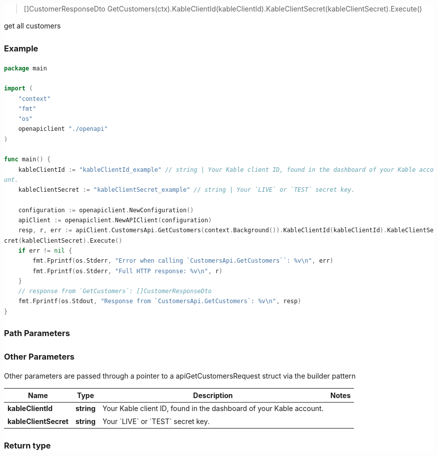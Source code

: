 > []CustomerResponseDto GetCustomers(ctx).KableClientId(kableClientId).KableClientSecret(kableClientSecret).Execute()

get all customers



### Example

```go
package main

import (
    "context"
    "fmt"
    "os"
    openapiclient "./openapi"
)

func main() {
    kableClientId := "kableClientId_example" // string | Your Kable client ID, found in the dashboard of your Kable account.
    kableClientSecret := "kableClientSecret_example" // string | Your `LIVE` or `TEST` secret key.

    configuration := openapiclient.NewConfiguration()
    apiClient := openapiclient.NewAPIClient(configuration)
    resp, r, err := apiClient.CustomersApi.GetCustomers(context.Background()).KableClientId(kableClientId).KableClientSecret(kableClientSecret).Execute()
    if err != nil {
        fmt.Fprintf(os.Stderr, "Error when calling `CustomersApi.GetCustomers``: %v\n", err)
        fmt.Fprintf(os.Stderr, "Full HTTP response: %v\n", r)
    }
    // response from `GetCustomers`: []CustomerResponseDto
    fmt.Fprintf(os.Stdout, "Response from `CustomersApi.GetCustomers`: %v\n", resp)
}
```

### Path Parameters



### Other Parameters

Other parameters are passed through a pointer to a apiGetCustomersRequest struct via the builder pattern


Name | Type | Description  | Notes
------------- | ------------- | ------------- | -------------
 **kableClientId** | **string** | Your Kable client ID, found in the dashboard of your Kable account. | 
 **kableClientSecret** | **string** | Your &#x60;LIVE&#x60; or &#x60;TEST&#x60; secret key. | 

### Return type
